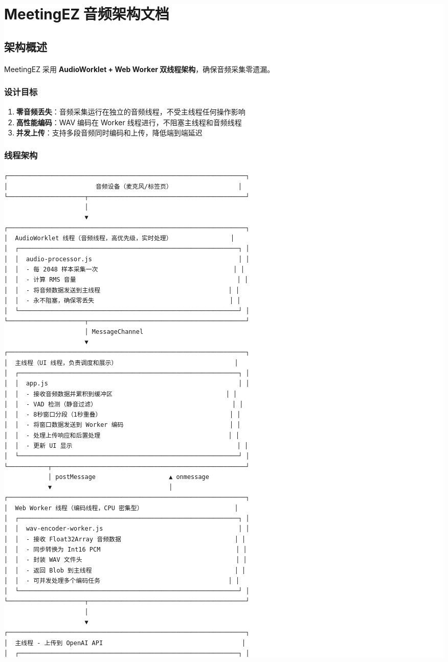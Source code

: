 # MeetingEZ 音频架构文档

## 架构概述

MeetingEZ 采用 **AudioWorklet + Web Worker 双线程架构**，确保音频采集零遗漏。

### 设计目标

1. **零音频丢失**：音频采集运行在独立的音频线程，不受主线程任何操作影响
2. **高性能编码**：WAV 编码在 Worker 线程进行，不阻塞主线程和音频线程
3. **并发上传**：支持多段音频同时编码和上传，降低端到端延迟

### 线程架构

```
┌─────────────────────────────────────────────────────────────────┐
│                        音频设备（麦克风/标签页）                  │
└─────────────────────┬───────────────────────────────────────────┘
                      │
                      ▼
┌─────────────────────────────────────────────────────────────────┐
│  AudioWorklet 线程（音频线程，高优先级，实时处理）                │
│  ┌────────────────────────────────────────────────────────────┐ │
│  │  audio-processor.js                                        │ │
│  │  - 每 2048 样本采集一次                                     │ │
│  │  - 计算 RMS 音量                                            │ │
│  │  - 将音频数据发送到主线程                                   │ │
│  │  - 永不阻塞，确保零丢失                                     │ │
│  └────────────────────────────────────────────────────────────┘ │
└─────────────────────┬───────────────────────────────────────────┘
                      │ MessageChannel
                      ▼
┌─────────────────────────────────────────────────────────────────┐
│  主线程（UI 线程，负责调度和展示）                                │
│  ┌────────────────────────────────────────────────────────────┐ │
│  │  app.js                                                    │ │
│  │  - 接收音频数据并累积到缓冲区                               │ │
│  │  - VAD 检测（静音过滤）                                     │ │
│  │  - 8秒窗口分段（1秒重叠）                                   │ │
│  │  - 将窗口数据发送到 Worker 编码                             │ │
│  │  - 处理上传响应和后置处理                                   │ │
│  │  - 更新 UI 显示                                             │ │
│  └────────────────────────────────────────────────────────────┘ │
└───────────┬─────────────────────────────────────────────────────┘
            │ postMessage                    ▲ onmessage
            ▼                                │
┌─────────────────────────────────────────────────────────────────┐
│  Web Worker 线程（编码线程，CPU 密集型）                         │
│  ┌────────────────────────────────────────────────────────────┐ │
│  │  wav-encoder-worker.js                                     │ │
│  │  - 接收 Float32Array 音频数据                               │ │
│  │  - 同步转换为 Int16 PCM                                     │ │
│  │  - 封装 WAV 文件头                                          │ │
│  │  - 返回 Blob 到主线程                                       │ │
│  │  - 可并发处理多个编码任务                                   │ │
│  └────────────────────────────────────────────────────────────┘ │
└─────────────────────┬───────────────────────────────────────────┘
                      │
                      ▼
┌─────────────────────────────────────────────────────────────────┐
│  主线程 - 上传到 OpenAI API                                      │
│  ┌────────────────────────────────────────────────────────────┐ │
```